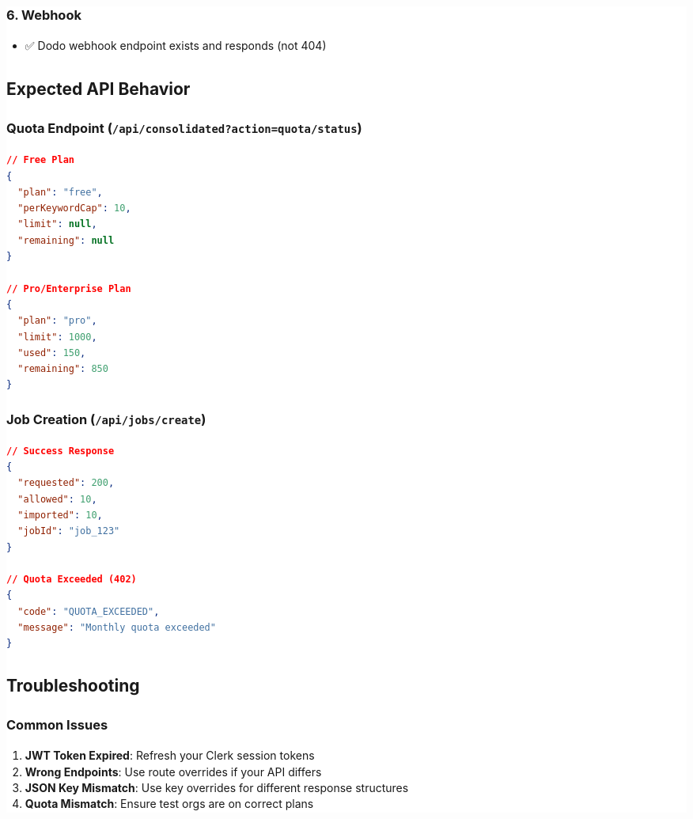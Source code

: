 ### 6. Webhook
- ✅ Dodo webhook endpoint exists and responds (not 404)

## Expected API Behavior

### Quota Endpoint (`/api/consolidated?action=quota/status`)

```json
// Free Plan
{
  "plan": "free",
  "perKeywordCap": 10,
  "limit": null,
  "remaining": null
}

// Pro/Enterprise Plan
{
  "plan": "pro",
  "limit": 1000,
  "used": 150,
  "remaining": 850
}
```

### Job Creation (`/api/jobs/create`)

```json
// Success Response
{
  "requested": 200,
  "allowed": 10,
  "imported": 10,
  "jobId": "job_123"
}

// Quota Exceeded (402)
{
  "code": "QUOTA_EXCEEDED",
  "message": "Monthly quota exceeded"
}
```

## Troubleshooting

### Common Issues

1. **JWT Token Expired**: Refresh your Clerk session tokens
2. **Wrong Endpoints**: Use route overrides if your API differs
3. **JSON Key Mismatch**: Use key overrides for different response structures
4. **Quota Mismatch**: Ensure test orgs are on correct plans
